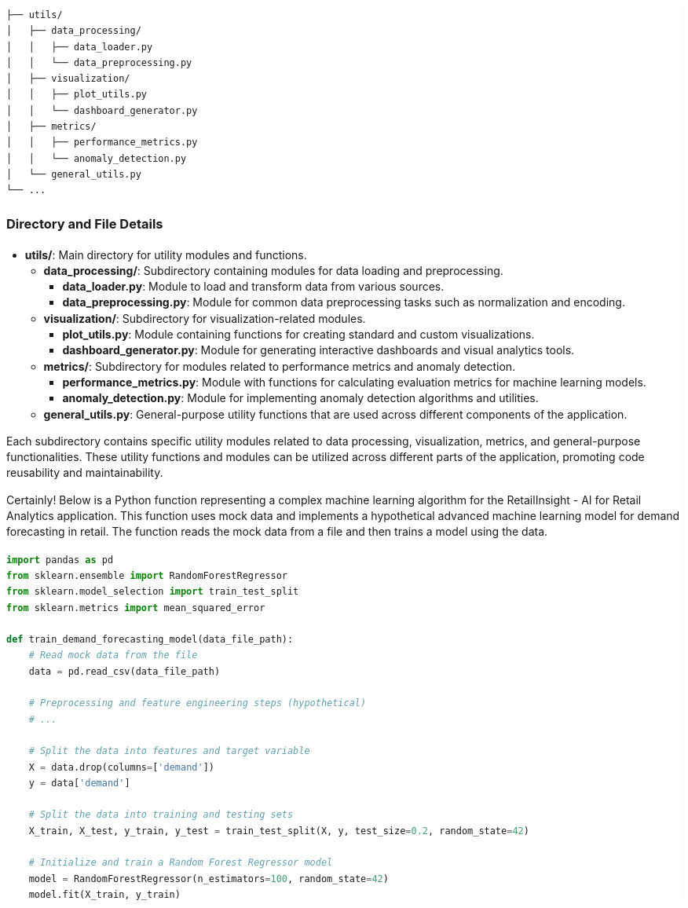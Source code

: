 ```plaintext
├── utils/
│   ├── data_processing/
│   │   ├── data_loader.py
│   │   └── data_preprocessing.py
│   ├── visualization/
│   │   ├── plot_utils.py
│   │   └── dashboard_generator.py
│   ├── metrics/
│   │   ├── performance_metrics.py
│   │   └── anomaly_detection.py
│   └── general_utils.py
└── ...
```

### Directory and File Details

- **utils/**: Main directory for utility modules and functions.
  - **data_processing/**: Subdirectory containing modules for data loading and preprocessing.
    - **data_loader.py**: Module to load and transform data from various sources.
    - **data_preprocessing.py**: Module for common data preprocessing tasks such as normalization and encoding.
  - **visualization/**: Subdirectory for visualization-related modules.
    - **plot_utils.py**: Module containing functions for creating standard and custom visualizations.
    - **dashboard_generator.py**: Module for generating interactive dashboards and visual analytics tools.
  - **metrics/**: Subdirectory for modules related to performance metrics and anomaly detection.
    - **performance_metrics.py**: Module with functions for calculating evaluation metrics for machine learning models.
    - **anomaly_detection.py**: Module for implementing anomaly detection algorithms and utilities.
  - **general_utils.py**: General-purpose utility functions that are used across different components of the application.

Each subdirectory contains specific utility modules related to data processing, visualization, metrics, and general-purpose functionalities. These utility functions and modules can be utilized across different parts of the application, promoting code reusability and maintainability.

Certainly! Below is a Python function representing a complex machine learning algorithm for the RetailInsight - AI for Retail Analytics application. This function uses mock data and implements a hypothetical advanced machine learning model for demand forecasting in retail. The function reads the mock data from a file and then trains a model using the data.

```python
import pandas as pd
from sklearn.ensemble import RandomForestRegressor
from sklearn.model_selection import train_test_split
from sklearn.metrics import mean_squared_error

def train_demand_forecasting_model(data_file_path):
    # Read mock data from the file
    data = pd.read_csv(data_file_path)

    # Preprocessing and feature engineering steps (hypothetical)
    # ...

    # Split the data into features and target variable
    X = data.drop(columns=['demand'])
    y = data['demand']

    # Split the data into training and testing sets
    X_train, X_test, y_train, y_test = train_test_split(X, y, test_size=0.2, random_state=42)

    # Initialize and train a Random Forest Regressor model
    model = RandomForestRegressor(n_estimators=100, random_state=42)
    model.fit(X_train, y_train)

```